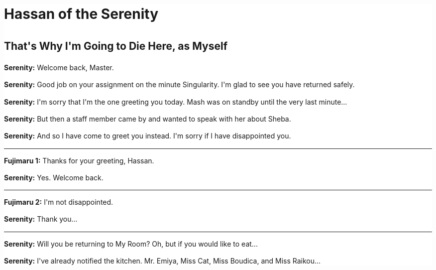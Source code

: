 # Hassan of the Serenity

## That's Why I'm Going to Die Here, as Myself

**Serenity:**
Welcome back, Master.

 
**Serenity:**
Good job on your assignment on the minute Singularity.
I'm glad to see you have returned safely.

 
**Serenity:**
I'm sorry that I'm the one greeting you today.
Mash was on standby until the very last minute...

 
**Serenity:**
But then a staff member came by and wanted to speak with her about Sheba.

 
**Serenity:**
And so I have come to greet you instead.
I'm sorry if I have disappointed you.

 

---

**Fujimaru 1:**
Thanks for your greeting, Hassan.
 
**Serenity:**
Yes. Welcome back.

 

---

**Fujimaru 2:**
I'm not disappointed.
 
**Serenity:**
Thank you...

 


---
 
**Serenity:**
Will you be returning to My Room?
Oh, but if you would like to eat...

 
**Serenity:**
I've already notified the kitchen.
Mr. Emiya, Miss Cat, Miss Boudica, and Miss Raikou...
